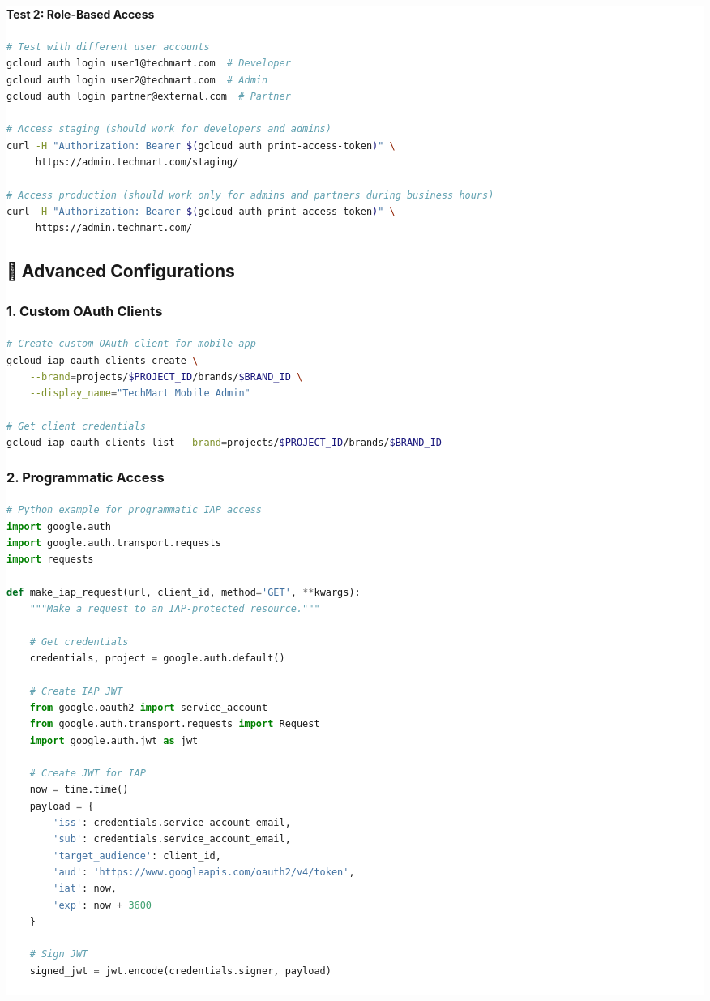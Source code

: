 #### Test 2: Role-Based Access

```bash
# Test with different user accounts
gcloud auth login user1@techmart.com  # Developer
gcloud auth login user2@techmart.com  # Admin
gcloud auth login partner@external.com  # Partner

# Access staging (should work for developers and admins)
curl -H "Authorization: Bearer $(gcloud auth print-access-token)" \
     https://admin.techmart.com/staging/

# Access production (should work only for admins and partners during business hours)
curl -H "Authorization: Bearer $(gcloud auth print-access-token)" \
     https://admin.techmart.com/
```

## 🔧 Advanced Configurations

### 1. Custom OAuth Clients

```bash
# Create custom OAuth client for mobile app
gcloud iap oauth-clients create \
    --brand=projects/$PROJECT_ID/brands/$BRAND_ID \
    --display_name="TechMart Mobile Admin"

# Get client credentials
gcloud iap oauth-clients list --brand=projects/$PROJECT_ID/brands/$BRAND_ID
```

### 2. Programmatic Access

```python
# Python example for programmatic IAP access
import google.auth
import google.auth.transport.requests
import requests

def make_iap_request(url, client_id, method='GET', **kwargs):
    """Make a request to an IAP-protected resource."""
    
    # Get credentials
    credentials, project = google.auth.default()
    
    # Create IAP JWT
    from google.oauth2 import service_account
    from google.auth.transport.requests import Request
    import google.auth.jwt as jwt
    
    # Create JWT for IAP
    now = time.time()
    payload = {
        'iss': credentials.service_account_email,
        'sub': credentials.service_account_email,
        'target_audience': client_id,
        'aud': 'https://www.googleapis.com/oauth2/v4/token',
        'iat': now,
        'exp': now + 3600
    }
    
    # Sign JWT
    signed_jwt = jwt.encode(credentials.signer, payload)
    
```